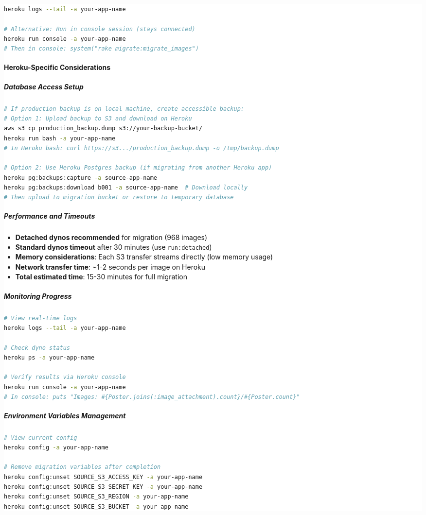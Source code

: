 ```bash
heroku logs --tail -a your-app-name

# Alternative: Run in console session (stays connected)
heroku run console -a your-app-name
# Then in console: system("rake migrate:migrate_images")
```

#### Heroku-Specific Considerations

##### Database Access Setup
```bash
# If production backup is on local machine, create accessible backup:
# Option 1: Upload backup to S3 and download on Heroku
aws s3 cp production_backup.dump s3://your-backup-bucket/
heroku run bash -a your-app-name
# In Heroku bash: curl https://s3.../production_backup.dump -o /tmp/backup.dump

# Option 2: Use Heroku Postgres backup (if migrating from another Heroku app)
heroku pg:backups:capture -a source-app-name
heroku pg:backups:download b001 -a source-app-name  # Download locally
# Then upload to migration bucket or restore to temporary database
```

##### Performance and Timeouts
- **Detached dynos recommended** for migration (968 images)
- **Standard dynos timeout** after 30 minutes (use `run:detached`)
- **Memory considerations**: Each S3 transfer streams directly (low memory usage)
- **Network transfer time**: ~1-2 seconds per image on Heroku
- **Total estimated time**: 15-30 minutes for full migration

##### Monitoring Progress
```bash
# View real-time logs
heroku logs --tail -a your-app-name

# Check dyno status
heroku ps -a your-app-name

# Verify results via Heroku console
heroku run console -a your-app-name
# In console: puts "Images: #{Poster.joins(:image_attachment).count}/#{Poster.count}"
```

##### Environment Variables Management
```bash
# View current config
heroku config -a your-app-name

# Remove migration variables after completion
heroku config:unset SOURCE_S3_ACCESS_KEY -a your-app-name
heroku config:unset SOURCE_S3_SECRET_KEY -a your-app-name
heroku config:unset SOURCE_S3_REGION -a your-app-name
heroku config:unset SOURCE_S3_BUCKET -a your-app-name
```
